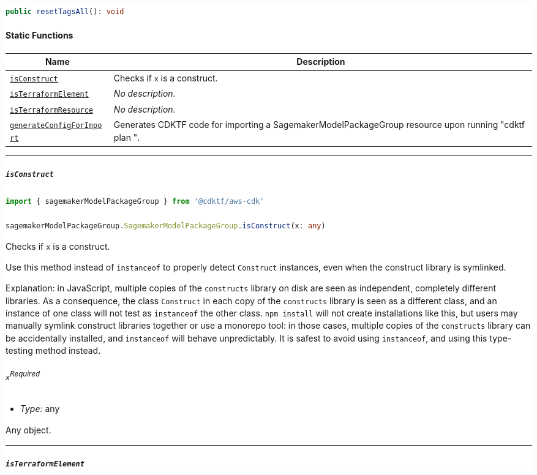 ```typescript
public resetTagsAll(): void
```

#### Static Functions <a name="Static Functions" id="Static Functions"></a>

| **Name** | **Description** |
| --- | --- |
| <code><a href="#@cdktf/aws-cdk.sagemakerModelPackageGroup.SagemakerModelPackageGroup.isConstruct">isConstruct</a></code> | Checks if `x` is a construct. |
| <code><a href="#@cdktf/aws-cdk.sagemakerModelPackageGroup.SagemakerModelPackageGroup.isTerraformElement">isTerraformElement</a></code> | *No description.* |
| <code><a href="#@cdktf/aws-cdk.sagemakerModelPackageGroup.SagemakerModelPackageGroup.isTerraformResource">isTerraformResource</a></code> | *No description.* |
| <code><a href="#@cdktf/aws-cdk.sagemakerModelPackageGroup.SagemakerModelPackageGroup.generateConfigForImport">generateConfigForImport</a></code> | Generates CDKTF code for importing a SagemakerModelPackageGroup resource upon running "cdktf plan <stack-name>". |

---

##### `isConstruct` <a name="isConstruct" id="@cdktf/aws-cdk.sagemakerModelPackageGroup.SagemakerModelPackageGroup.isConstruct"></a>

```typescript
import { sagemakerModelPackageGroup } from '@cdktf/aws-cdk'

sagemakerModelPackageGroup.SagemakerModelPackageGroup.isConstruct(x: any)
```

Checks if `x` is a construct.

Use this method instead of `instanceof` to properly detect `Construct`
instances, even when the construct library is symlinked.

Explanation: in JavaScript, multiple copies of the `constructs` library on
disk are seen as independent, completely different libraries. As a
consequence, the class `Construct` in each copy of the `constructs` library
is seen as a different class, and an instance of one class will not test as
`instanceof` the other class. `npm install` will not create installations
like this, but users may manually symlink construct libraries together or
use a monorepo tool: in those cases, multiple copies of the `constructs`
library can be accidentally installed, and `instanceof` will behave
unpredictably. It is safest to avoid using `instanceof`, and using
this type-testing method instead.

###### `x`<sup>Required</sup> <a name="x" id="@cdktf/aws-cdk.sagemakerModelPackageGroup.SagemakerModelPackageGroup.isConstruct.parameter.x"></a>

- *Type:* any

Any object.

---

##### `isTerraformElement` <a name="isTerraformElement" id="@cdktf/aws-cdk.sagemakerModelPackageGroup.SagemakerModelPackageGroup.isTerraformElement"></a>
